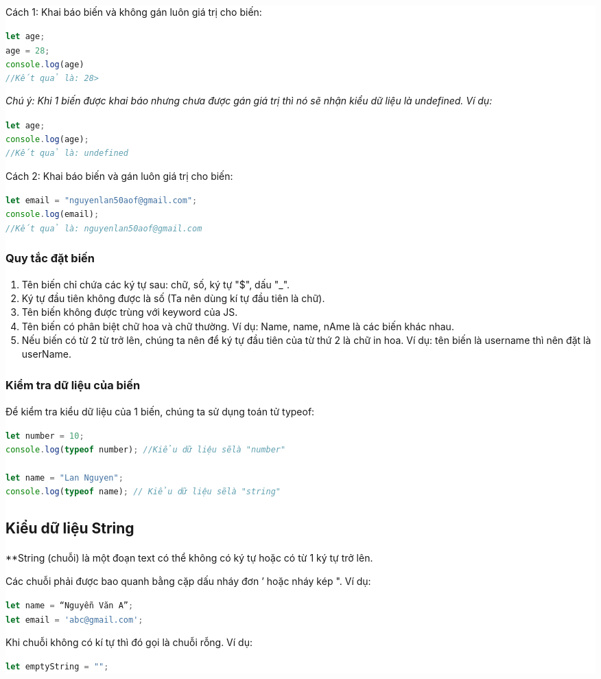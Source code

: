 Cách 1: Khai báo biến và không gán luôn giá trị cho biến:

```javascript
let age;
age = 28;
console.log(age)
//Kết quả là: 28>
```

*Chú ý: Khi 1 biến được khai báo nhưng chưa được gán giá trị thì nó sẽ nhận kiểu dữ liệu là undefined. Ví dụ:*

```javascript
let age;
console.log(age);
//Kết quả là: undefined   
``` 

Cách 2: Khai báo biến và gán luôn giá trị cho biến:

```javascript
let email = "nguyenlan50aof@gmail.com";
console.log(email);
//Kết quả là: nguyenlan50aof@gmail.com
```
### Quy tắc đặt biến
1. Tên biến chỉ chứa các ký tự sau: chữ, số, ký tự "$", dấu "_".
2. Ký tự đầu tiên không được là số (Ta nên dùng kí tự đầu tiên là chữ).
3. Tên biến không được trùng với keyword của JS.
4. Tên biến có phân biệt chữ hoa và chữ thường. Ví dụ: Name, name, nAme là các biến khác nhau.
5. Nếu biến có từ 2 từ trở lên, chúng ta nên để ký tự đầu tiên của từ thứ 2 là chữ in hoa. Ví dụ: tên biến là username thì nên đặt là userName.

### Kiểm tra dữ liệu của biến
Để kiểm tra kiểu dữ liệu của 1 biến, chúng ta sử dụng toán tử typeof:
   
```javascript
let number = 10;
console.log(typeof number); //Kiểu dữ liệu sẽlà "number"

let name = "Lan Nguyen";
console.log(typeof name); // Kiểu dữ liệu sẽlà "string"
```
## Kiểu dữ liệu String
**String (chuỗi) là một đoạn text có thể không có ký tự hoặc có từ 1 ký tự trở lên.

Các chuỗi phải được bao quanh bằng cặp dấu nháy đơn ’ hoặc nháy kép ". Ví dụ:

```javascript
let name = “Nguyễn Văn A”;
let email = 'abc@gmail.com';
```

Khi chuỗi không có kí tự thì đó gọi là chuỗi rỗng. Ví dụ:

```javascript
let emptyString = "";
```
